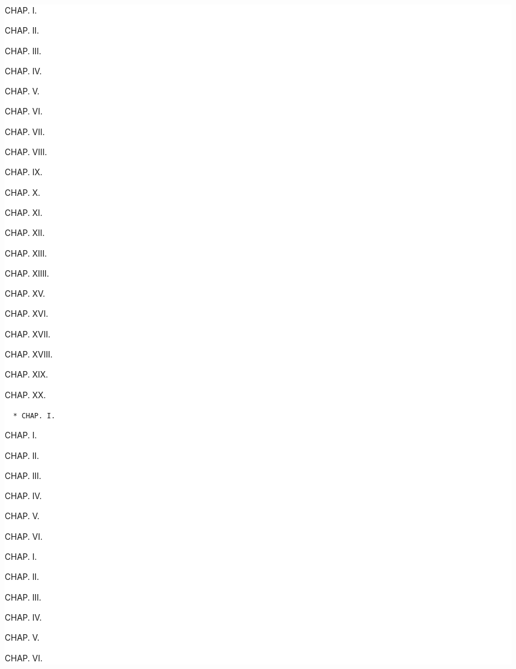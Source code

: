 CHAP. I.

CHAP. II.

CHAP. III.

CHAP. IV.

CHAP. V.

CHAP. VI.

CHAP. VII.

CHAP. VIII.

CHAP. IX.

CHAP. X.

CHAP. XI.

CHAP. XII.

CHAP. XIII.

CHAP. XIIII.

CHAP. XV.

CHAP. XVI.

CHAP. XVII.

CHAP. XVIII.

CHAP. XIX.

CHAP. XX.

      * CHAP. I.

CHAP. I.

CHAP. II.

CHAP. III.

CHAP. IV.

CHAP. V.

CHAP. VI.

CHAP. I.

CHAP. II.

CHAP. III.

CHAP. IV.

CHAP. V.

CHAP. VI.
